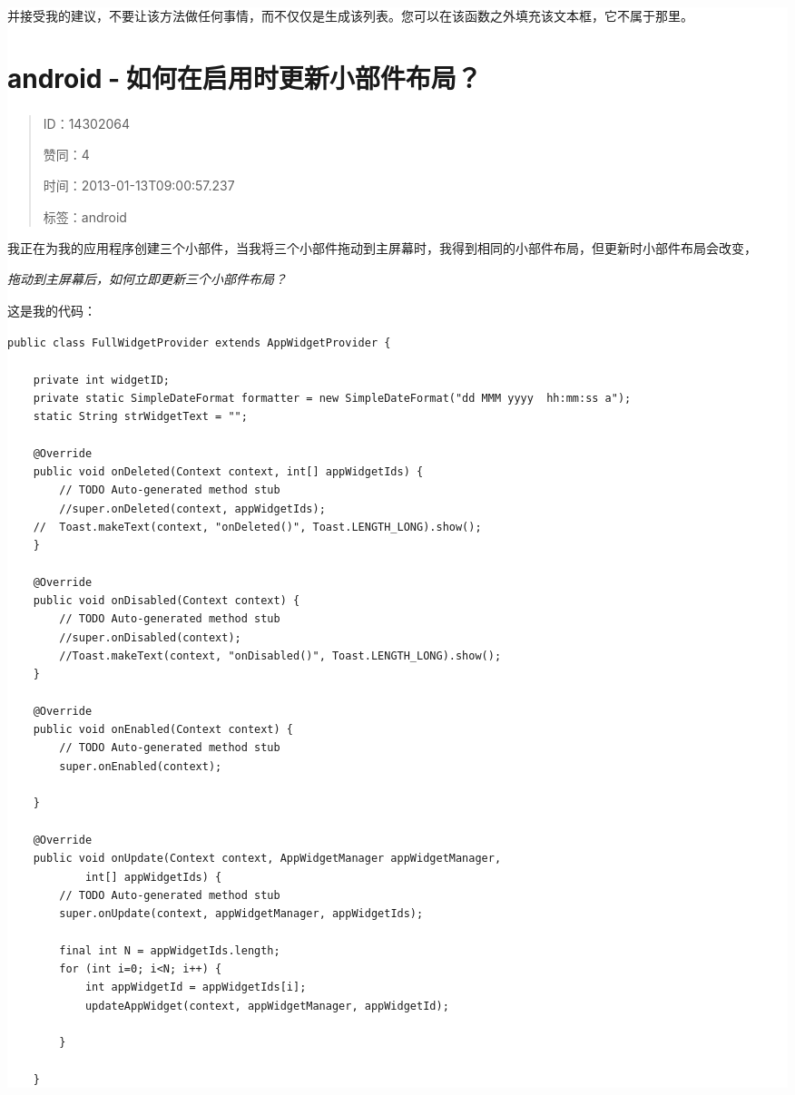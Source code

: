 并接受我的建议，不要让该方法做任何事情，而不仅仅是生成该列表。您可以在该函数之外填充该文本框，它不属于那里。

# android - 如何在启用时更新小部件布局？

> ID：14302064
> 
> 赞同：4
> 
> 时间：2013-01-13T09:00:57.237
> 
> 标签：android

我正在为我的应用程序创建三个小部件，当我将三个小部件拖动到主屏幕时，我得到相同的小部件布局，但更新时小部件布局会改变，

*拖动到主屏幕后，如何立即更新三个小部件布局？*

这是我的代码：

```
public class FullWidgetProvider extends AppWidgetProvider {

    private int widgetID;
    private static SimpleDateFormat formatter = new SimpleDateFormat("dd MMM yyyy  hh:mm:ss a");
    static String strWidgetText = "";

    @Override
    public void onDeleted(Context context, int[] appWidgetIds) {
        // TODO Auto-generated method stub
        //super.onDeleted(context, appWidgetIds);
    //  Toast.makeText(context, "onDeleted()", Toast.LENGTH_LONG).show();
    }

    @Override
    public void onDisabled(Context context) {
        // TODO Auto-generated method stub
        //super.onDisabled(context);
        //Toast.makeText(context, "onDisabled()", Toast.LENGTH_LONG).show();
    }

    @Override
    public void onEnabled(Context context) {
        // TODO Auto-generated method stub
        super.onEnabled(context);

    }

    @Override
    public void onUpdate(Context context, AppWidgetManager appWidgetManager,
            int[] appWidgetIds) {
        // TODO Auto-generated method stub
        super.onUpdate(context, appWidgetManager, appWidgetIds);

        final int N = appWidgetIds.length;
        for (int i=0; i<N; i++) {
            int appWidgetId = appWidgetIds[i];
            updateAppWidget(context, appWidgetManager, appWidgetId);

        }

    } 
```
